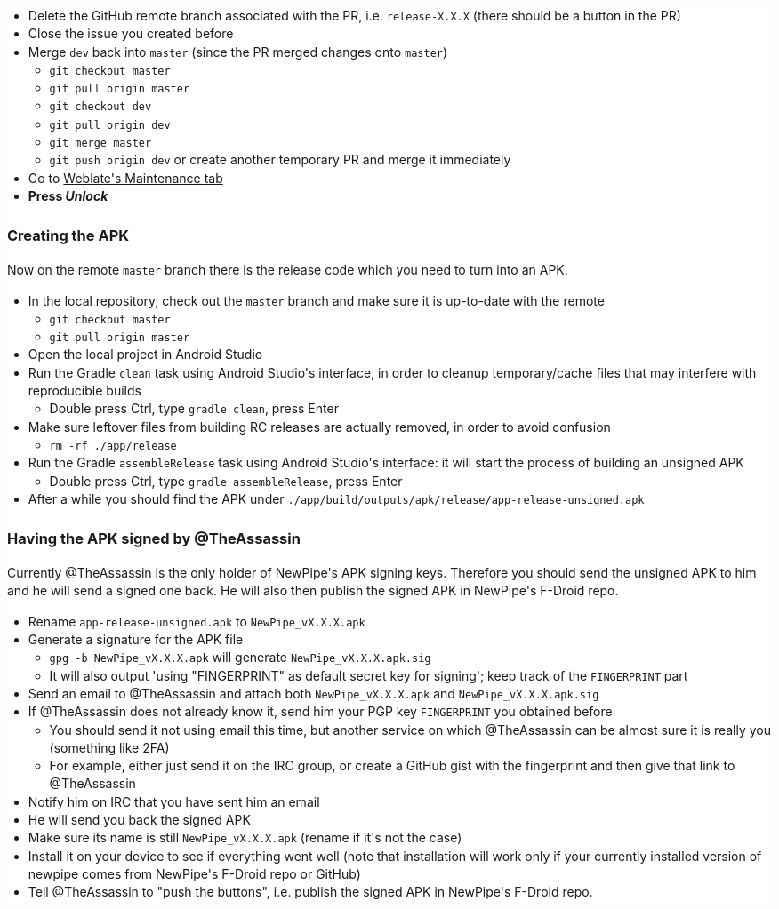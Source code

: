 - Delete the GitHub remote branch associated with the PR, i.e. `release-X.X.X` (there should be a button in the PR)
- Close the issue you created before
- Merge `dev` back into `master` (since the PR merged changes onto `master`)
    - `git checkout master`
    - `git pull origin master`
    - `git checkout dev`
    - `git pull origin dev`
    - `git merge master`
    - `git push origin dev` or create another temporary PR and merge it immediately
- Go to [Weblate's Maintenance tab](https://hosted.weblate.org/projects/newpipe/#repository)
- **Press *Unlock***

### Creating the APK

Now on the remote `master` branch there is the release code which you need to turn into an APK.
- In the local repository, check out the `master` branch and make sure it is up-to-date with the remote
    - `git checkout master`
    - `git pull origin master`
- Open the local project in Android Studio
- Run the Gradle `clean` task using Android Studio's interface, in order to cleanup temporary/cache files that may interfere with reproducible builds
    - Double press Ctrl, type `gradle clean`, press Enter
- Make sure leftover files from building RC releases are actually removed, in order to avoid confusion
    - `rm -rf ./app/release`
- Run the Gradle `assembleRelease` task using Android Studio's interface: it will start the process of building an unsigned APK
    - Double press Ctrl, type `gradle assembleRelease`, press Enter
- After a while you should find the APK under `./app/build/outputs/apk/release/app-release-unsigned.apk`

### Having the APK signed by @TheAssassin

Currently @TheAssassin is the only holder of NewPipe's APK signing keys. Therefore you should send the unsigned APK to him and he will send a signed one back. He will also then publish the signed APK in NewPipe's F-Droid repo.
- Rename `app-release-unsigned.apk` to `NewPipe_vX.X.X.apk`
- Generate a signature for the APK file
    - `gpg -b NewPipe_vX.X.X.apk` will generate `NewPipe_vX.X.X.apk.sig`
    - It will also output 'using "FINGERPRINT" as default secret key for signing'; keep track of the `FINGERPRINT` part
- Send an email to @TheAssassin and attach both `NewPipe_vX.X.X.apk` and `NewPipe_vX.X.X.apk.sig`
- If @TheAssassin does not already know it, send him your PGP key `FINGERPRINT` you obtained before
    - You should send it not using email this time, but another service on which @TheAssassin can be almost sure it is really you (something like 2FA)
    - For example, either just send it on the IRC group, or create a GitHub gist with the fingerprint and then give that link to @TheAssassin
- Notify him on IRC that you have sent him an email
- He will send you back the signed APK
- Make sure its name is still `NewPipe_vX.X.X.apk` (rename if it's not the case)
- Install it on your device to see if everything went well (note that installation will work only if your currently installed version of newpipe comes from NewPipe's F-Droid repo or GitHub)
- Tell @TheAssassin to "push the buttons", i.e. publish the signed APK in NewPipe's F-Droid repo.
